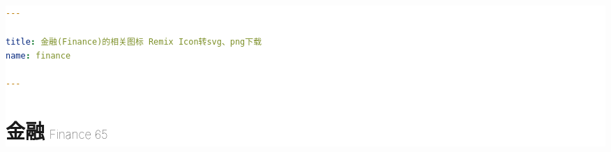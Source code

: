 ```yaml
---

title: 金融(Finance)的相关图标 Remix Icon转svg、png下载
name: finance

---
```


# 金融  <small style="font-size: 60%;font-weight: 100">Finance <span class="badge-secondary badge">65</span> </small>

<search tag="finance" :max="0"/>
